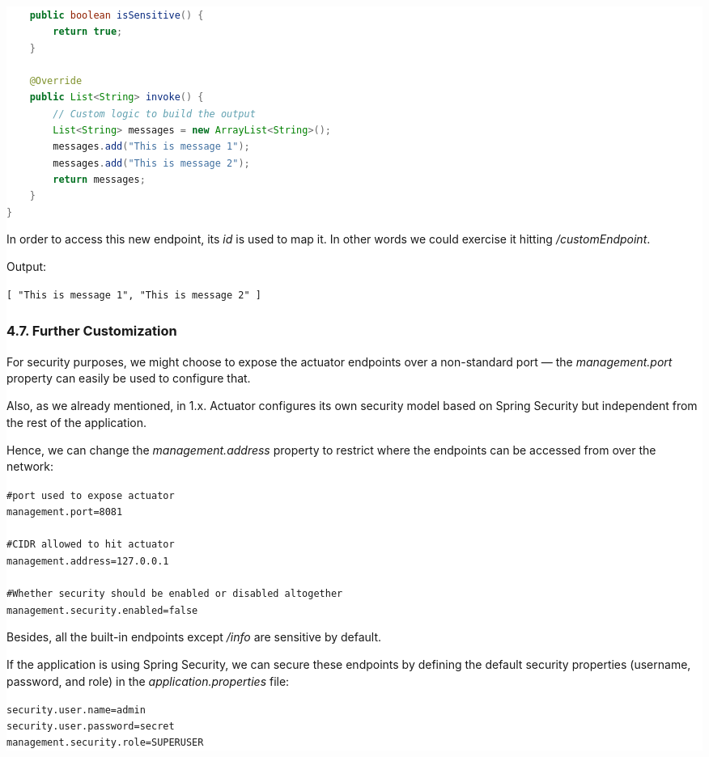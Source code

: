 ```java
    public boolean isSensitive() {
        return true;
    }

    @Override
    public List<String> invoke() {
        // Custom logic to build the output
        List<String> messages = new ArrayList<String>();
        messages.add("This is message 1");
        messages.add("This is message 2");
        return messages;
    }
}
```

In order to access this new endpoint, its *id* is used to map it. In other words we could exercise it hitting */customEndpoint*.

Output:

```plaintext
[ "This is message 1", "This is message 2" ]
```

### **4.7. Further Customization**

For security purposes, we might choose to expose the actuator endpoints over a non-standard port — the *management.port* property can easily be used to configure that.

Also, as we already mentioned, in 1.x. Actuator configures its own security model based on Spring Security but independent from the rest of the application.

Hence, we can change the *management.address* property to restrict where the endpoints can be accessed from over the network:

```plaintext
#port used to expose actuator
management.port=8081 

#CIDR allowed to hit actuator
management.address=127.0.0.1 

#Whether security should be enabled or disabled altogether
management.security.enabled=false
```

Besides, all the built-in endpoints except */info* are sensitive by default.

If the application is using Spring Security, we can secure these endpoints by defining the default security properties (username, password, and role) in the *application.properties* file:

```plaintext
security.user.name=admin
security.user.password=secret
management.security.role=SUPERUSER
```
